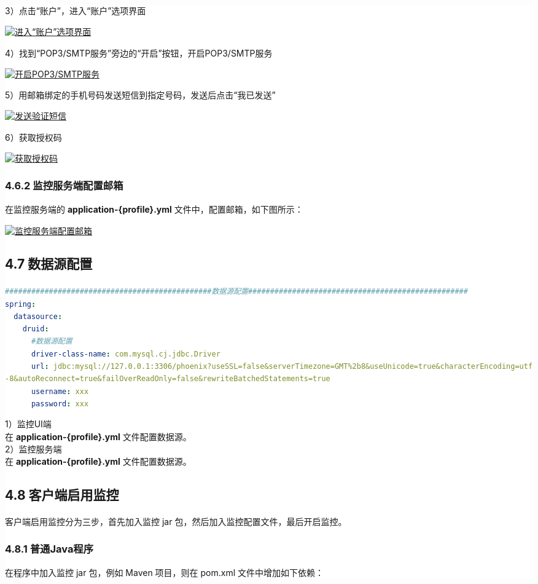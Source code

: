 3）点击“账户”，进入“账户”选项界面

[![进入“账户”选项界面](https://file.kacper.fun/mblog/2023/12/05/a3bf8029cb824b8eacfe1cbc7c7a27e8.webp "进入“账户”选项界面")](https://file.kacper.fun/mblog/2023/12/05/a3bf8029cb824b8eacfe1cbc7c7a27e8.webp "进入“账户”选项界面")

4）找到“POP3/SMTP服务”旁边的“开启”按钮，开启POP3/SMTP服务

[![开启POP3/SMTP服务](https://file.kacper.fun/mblog/2023/12/05/a63167b5e2c86baf53fa10c03aa1783d.webp "开启POP3/SMTP服务")](https://file.kacper.fun/mblog/2023/12/05/a63167b5e2c86baf53fa10c03aa1783d.webp "开启POP3/SMTP服务")

5）用邮箱绑定的手机号码发送短信到指定号码，发送后点击“我已发送”

[![发送验证短信](https://file.kacper.fun/mblog/2023/12/05/4b2f0f7306df55ba87119cfd685fe9e7.webp "发送验证短信")](https://file.kacper.fun/mblog/2023/12/05/4b2f0f7306df55ba87119cfd685fe9e7.webp "发送验证短信")

6）获取授权码

[![获取授权码](https://file.kacper.fun/mblog/2023/12/05/f117a1cb33cbc51b41b8d2dbe2f59d2d.webp "获取授权码")](https://file.kacper.fun/mblog/2023/12/05/f117a1cb33cbc51b41b8d2dbe2f59d2d.webp "获取授权码")

### 4.6.2 监控服务端配置邮箱
在监控服务端的 **application-{profile}.yml** 文件中，配置邮箱，如下图所示：

[![监控服务端配置邮箱](https://file.kacper.fun/mblog/2023/12/05/17f6fae0f7408b1c897dbaf17e10918c.webp "监控服务端配置邮箱")](https://file.kacper.fun/mblog/2023/12/05/17f6fae0f7408b1c897dbaf17e10918c.webp "监控服务端配置邮箱")


## 4.7 数据源配置

```yaml
###############################################数据源配置##################################################
spring:
  datasource:
    druid:
      #数据源配置
      driver-class-name: com.mysql.cj.jdbc.Driver
      url: jdbc:mysql://127.0.0.1:3306/phoenix?useSSL=false&serverTimezone=GMT%2b8&useUnicode=true&characterEncoding=utf-8&autoReconnect=true&failOverReadOnly=false&rewriteBatchedStatements=true
      username: xxx
      password: xxx
```

1）监控UI端  
在 **application-{profile}.yml** 文件配置数据源。  
2）监控服务端  
在 **application-{profile}.yml** 文件配置数据源。
## 4.8 客户端启用监控
客户端启用监控分为三步，首先加入监控 jar 包，然后加入监控配置文件，最后开启监控。
### 4.8.1 普通Java程序
在程序中加入监控 jar 包，例如 Maven 项目，则在 pom.xml 文件中增加如下依赖：
